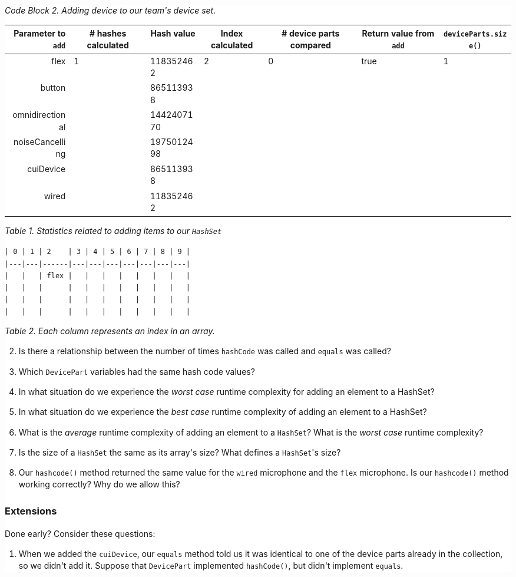    *Code Block 2. Adding device to our team's device set.*

   | Parameter to `add` | # hashes calculated | Hash value | Index calculated | # device parts compared | Return value from `add` | `deviceParts.size()` |
   |-------------------:|---------------------|------------|------------------|-------------------------|-------------------------|----------------------|
   | flex               |          1          | 118352462  |        2         |          0              |          true           |        1             |
   | button             |                     | 865113938  |                  |                         |                         |                      |
   | omnidirectional    |                     | 1442407170 |                  |                         |                         |                      |
   | noiseCancelling    |                     | 1975012498 |                  |                         |                         |                      |
   | cuiDevice          |                     | 865113938  |                  |                         |                         |                      |
   | wired              |                     | 118352462  |                  |                         |                         |                      |

   *Table 1. Statistics related to adding items to our `HashSet`* 
       
    | 0 | 1 | 2    | 3 | 4 | 5 | 6 | 7 | 8 | 9 |
    |---|---|------|---|---|---|---|---|---|---|
    |   |   | flex |   |   |   |   |   |   |   |
    |   |   |      |   |   |   |   |   |   |   |
    |   |   |      |   |   |   |   |   |   |   |
    |   |   |      |   |   |   |   |   |   |   |

   *Table 2. Each column represents an index in an array.*
     

2. Is there a relationship between the number of times `hashCode` was called and `equals` was called?

3. Which `DevicePart` variables had the same hash code values?

4. In what situation do we experience the *worst case* runtime complexity for adding an element to a HashSet?

5. In what situation do we experience the *best case* runtime complexity of adding an element to a HashSet?

6. What is the *average* runtime complexity of adding an element to a `HashSet`? What is the *worst case* runtime
   complexity?

7. Is the size of a `HashSet` the same as its array's size? What defines a `HashSet`'s size?

8. Our `hashcode()` method returned the same value for the `wired` microphone and the `flex` microphone. Is our
   `hashcode()` method working correctly? Why do we allow this?




### Extensions
  Done early? Consider these questions:
  
  1. When we added the `cuiDevice`, our `equals` method told us it was identical to one of the device parts already in the
     collection, so we didn't add it. Suppose that `DevicePart` implemented `hashCode()`, but didn't implement `equals`.
     
